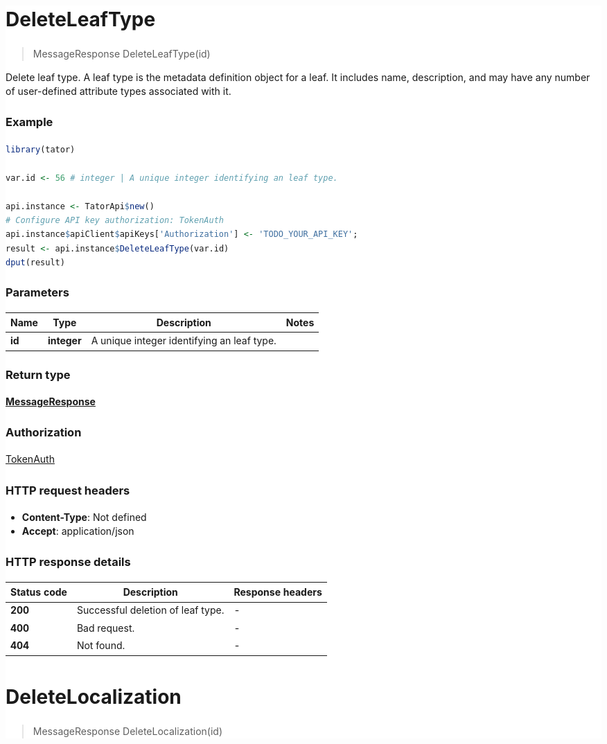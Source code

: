 # **DeleteLeafType**
> MessageResponse DeleteLeafType(id)



Delete leaf type.  A leaf type is the metadata definition object for a leaf. It includes name, description, and may have any number of user-defined attribute types associated with it. 

### Example
```R
library(tator)

var.id <- 56 # integer | A unique integer identifying an leaf type.

api.instance <- TatorApi$new()
# Configure API key authorization: TokenAuth
api.instance$apiClient$apiKeys['Authorization'] <- 'TODO_YOUR_API_KEY';
result <- api.instance$DeleteLeafType(var.id)
dput(result)
```

### Parameters

Name | Type | Description  | Notes
------------- | ------------- | ------------- | -------------
 **id** | **integer**| A unique integer identifying an leaf type. | 

### Return type

[**MessageResponse**](MessageResponse.md)

### Authorization

[TokenAuth](../README.md#TokenAuth)

### HTTP request headers

 - **Content-Type**: Not defined
 - **Accept**: application/json

### HTTP response details
| Status code | Description | Response headers |
|-------------|-------------|------------------|
| **200** | Successful deletion of leaf type. |  -  |
| **400** | Bad request. |  -  |
| **404** | Not found. |  -  |

# **DeleteLocalization**
> MessageResponse DeleteLocalization(id)
